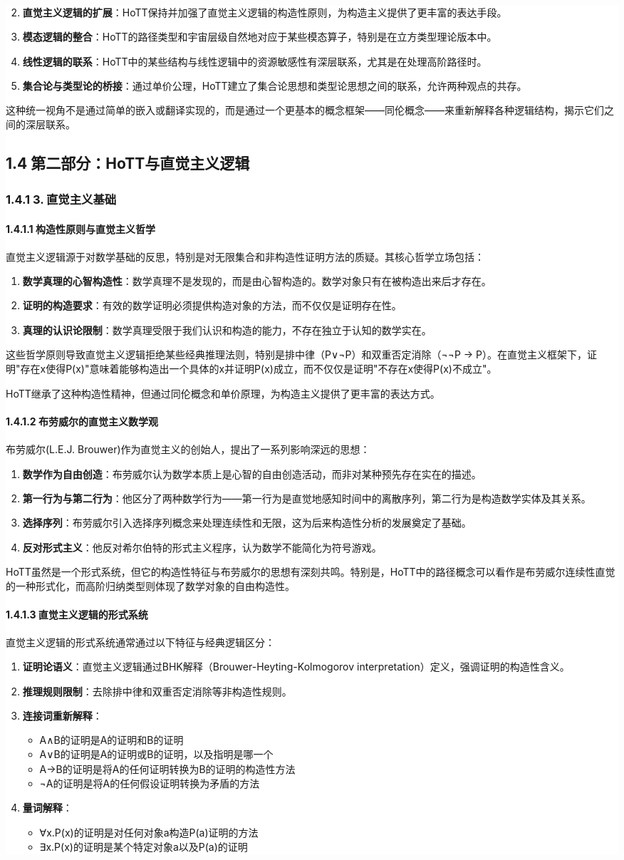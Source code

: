 2. **直觉主义逻辑的扩展**：HoTT保持并加强了直觉主义逻辑的构造性原则，为构造主义提供了更丰富的表达手段。

3. **模态逻辑的整合**：HoTT的路径类型和宇宙层级自然地对应于某些模态算子，特别是在立方类型理论版本中。

4. **线性逻辑的联系**：HoTT中的某些结构与线性逻辑中的资源敏感性有深层联系，尤其是在处理高阶路径时。

5. **集合论与类型论的桥接**：通过单价公理，HoTT建立了集合论思想和类型论思想之间的联系，允许两种观点的共存。

这种统一视角不是通过简单的嵌入或翻译实现的，而是通过一个更基本的概念框架——同伦概念——来重新解释各种逻辑结构，揭示它们之间的深层联系。

## 1.4 第二部分：HoTT与直觉主义逻辑

### 1.4.1 3. 直觉主义基础

#### 1.4.1.1 构造性原则与直觉主义哲学

直觉主义逻辑源于对数学基础的反思，特别是对无限集合和非构造性证明方法的质疑。其核心哲学立场包括：

1. **数学真理的心智构造性**：数学真理不是发现的，而是由心智构造的。数学对象只有在被构造出来后才存在。

2. **证明的构造要求**：有效的数学证明必须提供构造对象的方法，而不仅仅是证明存在性。

3. **真理的认识论限制**：数学真理受限于我们认识和构造的能力，不存在独立于认知的数学实在。

这些哲学原则导致直觉主义逻辑拒绝某些经典推理法则，特别是排中律（P∨¬P）和双重否定消除（¬¬P → P）。在直觉主义框架下，证明"存在x使得P(x)"意味着能够构造出一个具体的x并证明P(x)成立，而不仅仅是证明"不存在x使得P(x)不成立"。

HoTT继承了这种构造性精神，但通过同伦概念和单价原理，为构造主义提供了更丰富的表达方式。

#### 1.4.1.2 布劳威尔的直觉主义数学观

布劳威尔(L.E.J. Brouwer)作为直觉主义的创始人，提出了一系列影响深远的思想：

1. **数学作为自由创造**：布劳威尔认为数学本质上是心智的自由创造活动，而非对某种预先存在实在的描述。

2. **第一行为与第二行为**：他区分了两种数学行为——第一行为是直觉地感知时间中的离散序列，第二行为是构造数学实体及其关系。

3. **选择序列**：布劳威尔引入选择序列概念来处理连续性和无限，这为后来构造性分析的发展奠定了基础。

4. **反对形式主义**：他反对希尔伯特的形式主义程序，认为数学不能简化为符号游戏。

HoTT虽然是一个形式系统，但它的构造性特征与布劳威尔的思想有深刻共鸣。特别是，HoTT中的路径概念可以看作是布劳威尔连续性直觉的一种形式化，而高阶归纳类型则体现了数学对象的自由构造性。

#### 1.4.1.3 直觉主义逻辑的形式系统

直觉主义逻辑的形式系统通常通过以下特征与经典逻辑区分：

1. **证明论语义**：直觉主义逻辑通过BHK解释（Brouwer-Heyting-Kolmogorov interpretation）定义，强调证明的构造性含义。

2. **推理规则限制**：去除排中律和双重否定消除等非构造性规则。

3. **连接词重新解释**：
   - A∧B的证明是A的证明和B的证明
   - A∨B的证明是A的证明或B的证明，以及指明是哪一个
   - A→B的证明是将A的任何证明转换为B的证明的构造性方法
   - ¬A的证明是将A的任何假设证明转换为矛盾的方法

4. **量词解释**：
   - ∀x.P(x)的证明是对任何对象a构造P(a)证明的方法
   - ∃x.P(x)的证明是某个特定对象a以及P(a)的证明

